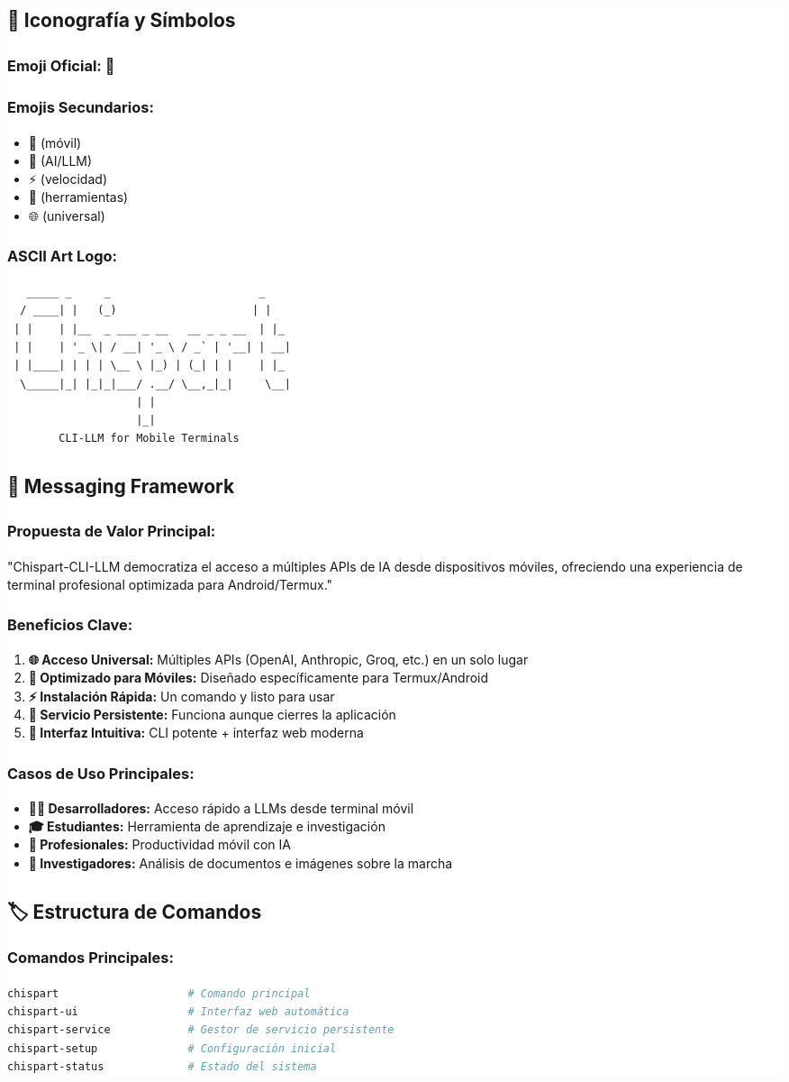 ## 🎪 **Iconografía y Símbolos**

### **Emoji Oficial:** 🚀
### **Emojis Secundarios:** 
- 📱 (móvil)
- 🤖 (AI/LLM)
- ⚡ (velocidad)
- 🔧 (herramientas)
- 🌐 (universal)

### **ASCII Art Logo:**
```
   _____ _     _                       _   
  / ____| |   (_)                     | |  
 | |    | |__  _ ___ _ __   __ _ _ __  | |_ 
 | |    | '_ \| / __| '_ \ / _` | '__| | __|
 | |____| | | | \__ \ |_) | (_| | |    | |_ 
  \_____|_| |_|_|___/ .__/ \__,_|_|     \__|
                    | |                     
                    |_|                     
        CLI-LLM for Mobile Terminals
```

## 📝 **Messaging Framework**

### **Propuesta de Valor Principal:**
"Chispart-CLI-LLM democratiza el acceso a múltiples APIs de IA desde dispositivos móviles, ofreciendo una experiencia de terminal profesional optimizada para Android/Termux."

### **Beneficios Clave:**
1. **🌐 Acceso Universal:** Múltiples APIs (OpenAI, Anthropic, Groq, etc.) en un solo lugar
2. **📱 Optimizado para Móviles:** Diseñado específicamente para Termux/Android
3. **⚡ Instalación Rápida:** Un comando y listo para usar
4. **🔄 Servicio Persistente:** Funciona aunque cierres la aplicación
5. **🎨 Interfaz Intuitiva:** CLI potente + interfaz web moderna

### **Casos de Uso Principales:**
- **👨‍💻 Desarrolladores:** Acceso rápido a LLMs desde terminal móvil
- **🎓 Estudiantes:** Herramienta de aprendizaje e investigación
- **💼 Profesionales:** Productividad móvil con IA
- **🔬 Investigadores:** Análisis de documentos e imágenes sobre la marcha

## 🏷️ **Estructura de Comandos**

### **Comandos Principales:**
```bash
chispart                    # Comando principal
chispart-ui                 # Interfaz web automática
chispart-service            # Gestor de servicio persistente
chispart-setup              # Configuración inicial
chispart-status             # Estado del sistema
```
